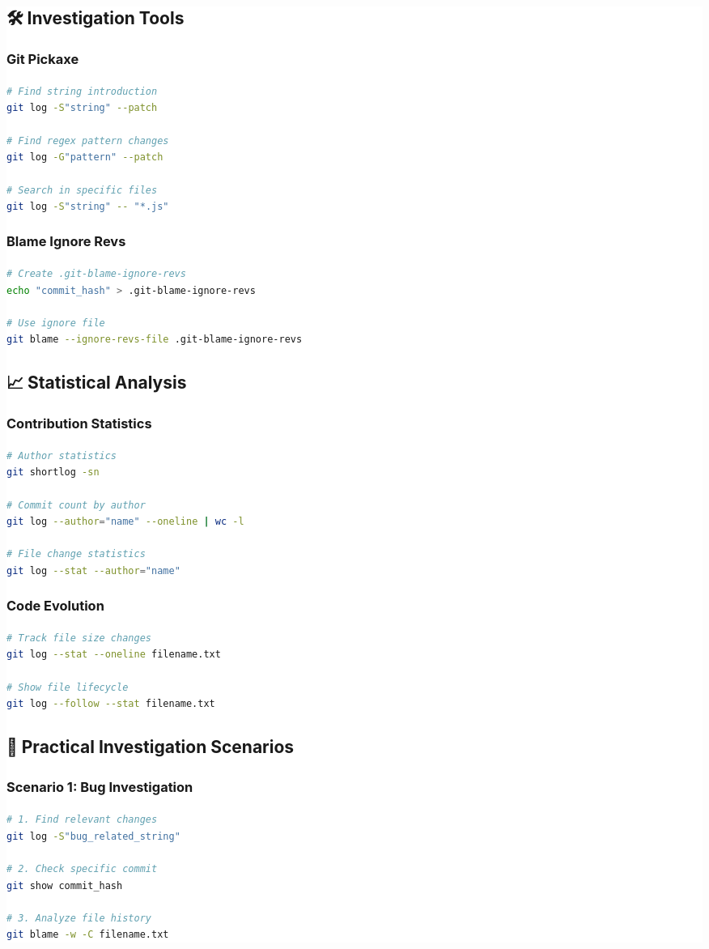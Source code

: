 ## 🛠️ Investigation Tools

### Git Pickaxe
```bash
# Find string introduction
git log -S"string" --patch

# Find regex pattern changes
git log -G"pattern" --patch

# Search in specific files
git log -S"string" -- "*.js"
```

### Blame Ignore Revs
```bash
# Create .git-blame-ignore-revs
echo "commit_hash" > .git-blame-ignore-revs

# Use ignore file
git blame --ignore-revs-file .git-blame-ignore-revs
```

## 📈 Statistical Analysis

### Contribution Statistics
```bash
# Author statistics
git shortlog -sn

# Commit count by author
git log --author="name" --oneline | wc -l

# File change statistics
git log --stat --author="name"
```

### Code Evolution
```bash
# Track file size changes
git log --stat --oneline filename.txt

# Show file lifecycle
git log --follow --stat filename.txt
```

## 🔧 Practical Investigation Scenarios

### Scenario 1: Bug Investigation
```bash
# 1. Find relevant changes
git log -S"bug_related_string"

# 2. Check specific commit
git show commit_hash

# 3. Analyze file history
git blame -w -C filename.txt
```

